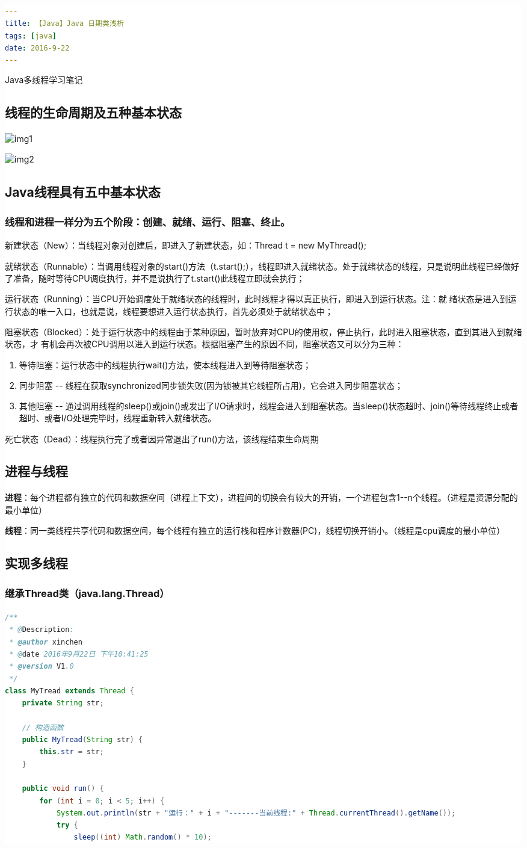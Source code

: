 ```yaml
---
title: 【Java】Java 日期类浅析
tags: [java]
date: 2016-9-22
---
```


Java多线程学习笔记

## 线程的生命周期及五种基本状态
![img1](http://images.cnitblog.com/i/426802/201406/232002051747387.jpg)  

![img2](http://img.blog.csdn.net/20150309140927553)
## Java线程具有五中基本状态
### 线程和进程一样分为五个阶段：创建、就绪、运行、阻塞、终止。
新建状态（New）：当线程对象对创建后，即进入了新建状态，如：Thread t = new MyThread();

就绪状态（Runnable）：当调用线程对象的start()方法（t.start();），线程即进入就绪状态。处于就绪状态的线程，只是说明此线程已经做好了准备，随时等待CPU调度执行，并不是说执行了t.start()此线程立即就会执行；

运行状态（Running）：当CPU开始调度处于就绪状态的线程时，此时线程才得以真正执行，即进入到运行状态。注：就     绪状态是进入到运行状态的唯一入口，也就是说，线程要想进入运行状态执行，首先必须处于就绪状态中；

阻塞状态（Blocked）：处于运行状态中的线程由于某种原因，暂时放弃对CPU的使用权，停止执行，此时进入阻塞状态，直到其进入到就绪状态，才 有机会再次被CPU调用以进入到运行状态。根据阻塞产生的原因不同，阻塞状态又可以分为三种：

1. 等待阻塞：运行状态中的线程执行wait()方法，使本线程进入到等待阻塞状态；

2. 同步阻塞 -- 线程在获取synchronized同步锁失败(因为锁被其它线程所占用)，它会进入同步阻塞状态；

3. 其他阻塞 -- 通过调用线程的sleep()或join()或发出了I/O请求时，线程会进入到阻塞状态。当sleep()状态超时、join()等待线程终止或者超时、或者I/O处理完毕时，线程重新转入就绪状态。

死亡状态（Dead）：线程执行完了或者因异常退出了run()方法，该线程结束生命周期
## 进程与线程
<b>进程</b>：每个进程都有独立的代码和数据空间（进程上下文），进程间的切换会有较大的开销，一个进程包含1--n个线程。（进程是资源分配的最小单位）  

<b>线程</b>：同一类线程共享代码和数据空间，每个线程有独立的运行栈和程序计数器(PC)，线程切换开销小。（线程是cpu调度的最小单位）
## 实现多线程
### 继承Thread类（java.lang.Thread）
```java
/**
 * @Description:
 * @author xinchen
 * @date 2016年9月22日 下午10:41:25
 * @version V1.0
 */
class MyTread extends Thread {
    private String str;

    // 构造函数
    public MyTread(String str) {
        this.str = str;
    }

    public void run() {
        for (int i = 0; i < 5; i++) {
            System.out.println(str + "运行：" + i + "-------当前线程:" + Thread.currentThread().getName());
            try {
                sleep((int) Math.random() * 10);
```